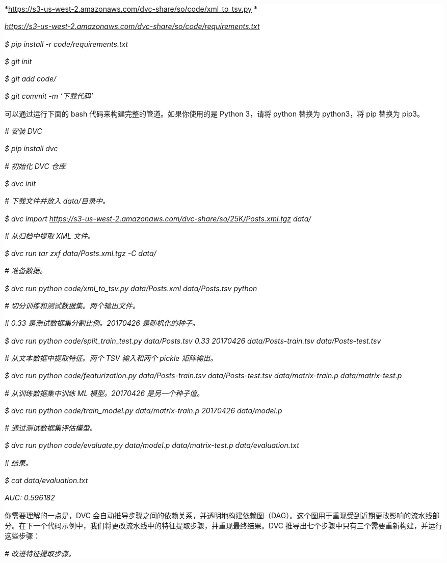 *https://s3-us-west-2.amazonaws.com/dvc-share/so/code/xml_to_tsv.py \*

*https://s3-us-west-2.amazonaws.com/dvc-share/so/code/requirements.txt*

*$ pip install -r code/requirements.txt*

*$ git init*

*$ git add code/*

*$ git commit -m ‘下载代码’*

可以通过运行下面的 bash 代码来构建完整的管道。如果你使用的是 Python 3，请将 python 替换为 python3，将 pip 替换为 pip3。

*# 安装 DVC*

*$ pip install dvc*

*# 初始化 DVC 仓库*

*$ dvc init*

*# 下载文件并放入 data/目录中。*

*$ dvc import https://s3-us-west-2.amazonaws.com/dvc-share/so/25K/Posts.xml.tgz data/*

*# 从归档中提取 XML 文件。*

*$ dvc run tar zxf data/Posts.xml.tgz -C data/*

*# 准备数据。*

*$ dvc run python code/xml_to_tsv.py data/Posts.xml data/Posts.tsv python*

*# 切分训练和测试数据集。两个输出文件。*

*# 0.33 是测试数据集分割比例。20170426 是随机化的种子。*

*$ dvc run python code/split_train_test.py data/Posts.tsv 0.33 20170426 data/Posts-train.tsv data/Posts-test.tsv*

*# 从文本数据中提取特征。两个 TSV 输入和两个 pickle 矩阵输出。*

*$ dvc run python code/featurization.py data/Posts-train.tsv data/Posts-test.tsv data/matrix-train.p data/matrix-test.p*

*# 从训练数据集中训练 ML 模型。20170426 是另一个种子值。*

*$ dvc run python code/train_model.py data/matrix-train.p 20170426 data/model.p*

*# 通过测试数据集评估模型。*

*$ dvc run python code/evaluate.py data/model.p data/matrix-test.p data/evaluation.txt*

*# 结果。*

*$ cat data/evaluation.txt*

*AUC: 0.596182*

你需要理解的一点是，DVC 会自动推导步骤之间的依赖关系，并透明地构建依赖图（[DAG](https://en.wikipedia.org/wiki/Directed_acyclic_graph)）。这个图用于重现受到近期更改影响的流水线部分。在下一个代码示例中，我们将更改流水线中的特征提取步骤，并重现最终结果。DVC 推导出七个步骤中只有三个需要重新构建，并运行这些步骤：

*# 改进特征提取步骤。*
